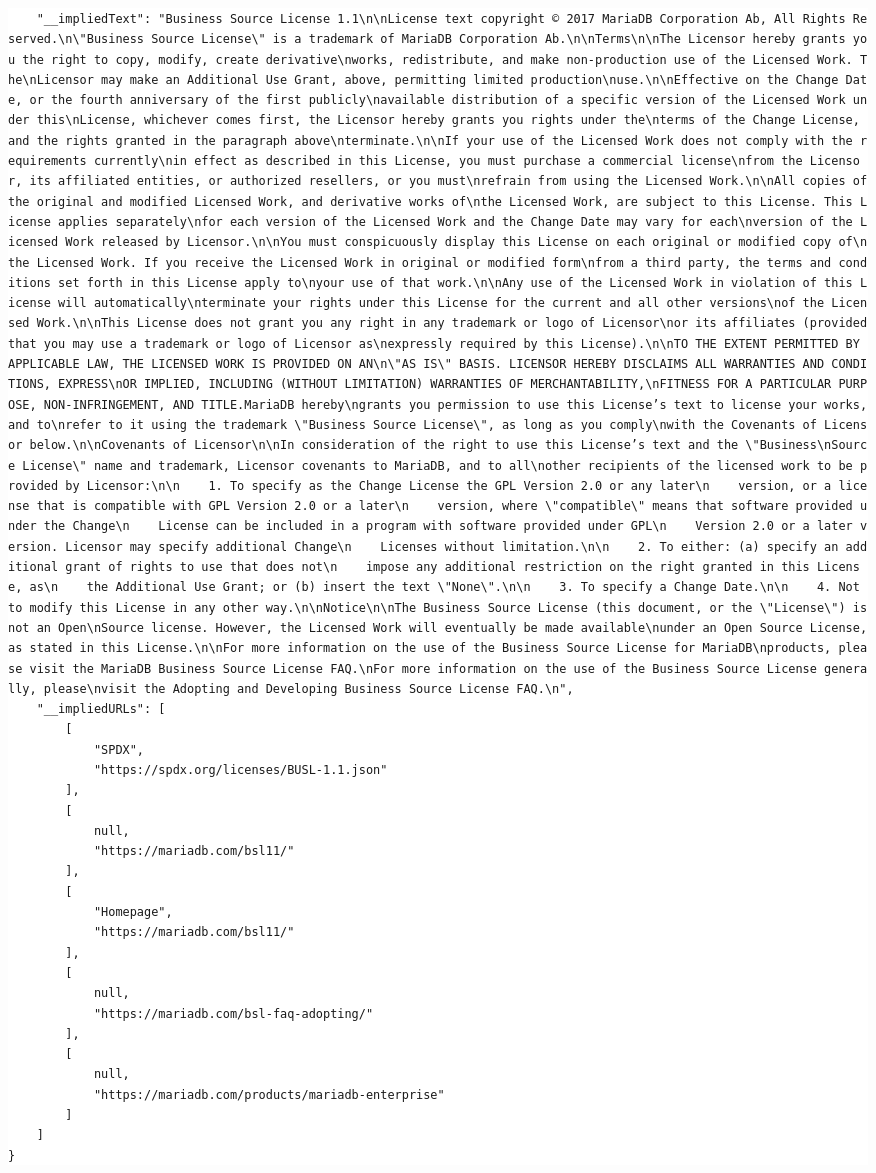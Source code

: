         "__impliedText": "Business Source License 1.1\n\nLicense text copyright © 2017 MariaDB Corporation Ab, All Rights Reserved.\n\"Business Source License\" is a trademark of MariaDB Corporation Ab.\n\nTerms\n\nThe Licensor hereby grants you the right to copy, modify, create derivative\nworks, redistribute, and make non-production use of the Licensed Work. The\nLicensor may make an Additional Use Grant, above, permitting limited production\nuse.\n\nEffective on the Change Date, or the fourth anniversary of the first publicly\navailable distribution of a specific version of the Licensed Work under this\nLicense, whichever comes first, the Licensor hereby grants you rights under the\nterms of the Change License, and the rights granted in the paragraph above\nterminate.\n\nIf your use of the Licensed Work does not comply with the requirements currently\nin effect as described in this License, you must purchase a commercial license\nfrom the Licensor, its affiliated entities, or authorized resellers, or you must\nrefrain from using the Licensed Work.\n\nAll copies of the original and modified Licensed Work, and derivative works of\nthe Licensed Work, are subject to this License. This License applies separately\nfor each version of the Licensed Work and the Change Date may vary for each\nversion of the Licensed Work released by Licensor.\n\nYou must conspicuously display this License on each original or modified copy of\nthe Licensed Work. If you receive the Licensed Work in original or modified form\nfrom a third party, the terms and conditions set forth in this License apply to\nyour use of that work.\n\nAny use of the Licensed Work in violation of this License will automatically\nterminate your rights under this License for the current and all other versions\nof the Licensed Work.\n\nThis License does not grant you any right in any trademark or logo of Licensor\nor its affiliates (provided that you may use a trademark or logo of Licensor as\nexpressly required by this License).\n\nTO THE EXTENT PERMITTED BY APPLICABLE LAW, THE LICENSED WORK IS PROVIDED ON AN\n\"AS IS\" BASIS. LICENSOR HEREBY DISCLAIMS ALL WARRANTIES AND CONDITIONS, EXPRESS\nOR IMPLIED, INCLUDING (WITHOUT LIMITATION) WARRANTIES OF MERCHANTABILITY,\nFITNESS FOR A PARTICULAR PURPOSE, NON-INFRINGEMENT, AND TITLE.MariaDB hereby\ngrants you permission to use this License’s text to license your works, and to\nrefer to it using the trademark \"Business Source License\", as long as you comply\nwith the Covenants of Licensor below.\n\nCovenants of Licensor\n\nIn consideration of the right to use this License’s text and the \"Business\nSource License\" name and trademark, Licensor covenants to MariaDB, and to all\nother recipients of the licensed work to be provided by Licensor:\n\n    1. To specify as the Change License the GPL Version 2.0 or any later\n    version, or a license that is compatible with GPL Version 2.0 or a later\n    version, where \"compatible\" means that software provided under the Change\n    License can be included in a program with software provided under GPL\n    Version 2.0 or a later version. Licensor may specify additional Change\n    Licenses without limitation.\n\n    2. To either: (a) specify an additional grant of rights to use that does not\n    impose any additional restriction on the right granted in this License, as\n    the Additional Use Grant; or (b) insert the text \"None\".\n\n    3. To specify a Change Date.\n\n    4. Not to modify this License in any other way.\n\nNotice\n\nThe Business Source License (this document, or the \"License\") is not an Open\nSource license. However, the Licensed Work will eventually be made available\nunder an Open Source License, as stated in this License.\n\nFor more information on the use of the Business Source License for MariaDB\nproducts, please visit the MariaDB Business Source License FAQ.\nFor more information on the use of the Business Source License generally, please\nvisit the Adopting and Developing Business Source License FAQ.\n",
        "__impliedURLs": [
            [
                "SPDX",
                "https://spdx.org/licenses/BUSL-1.1.json"
            ],
            [
                null,
                "https://mariadb.com/bsl11/"
            ],
            [
                "Homepage",
                "https://mariadb.com/bsl11/"
            ],
            [
                null,
                "https://mariadb.com/bsl-faq-adopting/"
            ],
            [
                null,
                "https://mariadb.com/products/mariadb-enterprise"
            ]
        ]
    }